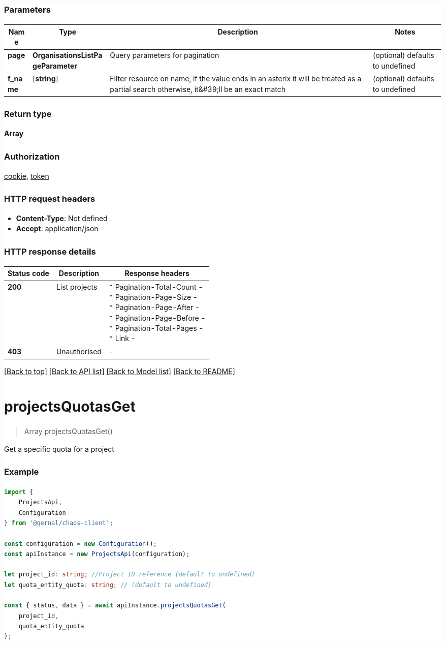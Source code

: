 ### Parameters

|Name | Type | Description  | Notes|
|------------- | ------------- | ------------- | -------------|
| **page** | **OrganisationsListPageParameter** | Query parameters for pagination | (optional) defaults to undefined|
| **f_name** | [**string**] | Filter resource on name, if the value ends in an asterix it will be treated as a partial search otherwise, it\&#39;ll be an exact match  | (optional) defaults to undefined|


### Return type

**Array<Project>**

### Authorization

[cookie](../README.md#cookie), [token](../README.md#token)

### HTTP request headers

 - **Content-Type**: Not defined
 - **Accept**: application/json


### HTTP response details
| Status code | Description | Response headers |
|-------------|-------------|------------------|
|**200** | List projects |  * Pagination-Total-Count -  <br>  * Pagination-Page-Size -  <br>  * Pagination-Page-After -  <br>  * Pagination-Page-Before -  <br>  * Pagination-Total-Pages -  <br>  * Link -  <br>  |
|**403** | Unauthorised |  -  |

[[Back to top]](#) [[Back to API list]](../README.md#documentation-for-api-endpoints) [[Back to Model list]](../README.md#documentation-for-models) [[Back to README]](../README.md)

# **projectsQuotasGet**
> Array<Quota> projectsQuotasGet()

Get a specific quota for a project

### Example

```typescript
import {
    ProjectsApi,
    Configuration
} from '@qernal/chaos-client';

const configuration = new Configuration();
const apiInstance = new ProjectsApi(configuration);

let project_id: string; //Project ID reference (default to undefined)
let quota_entity_quota: string; // (default to undefined)

const { status, data } = await apiInstance.projectsQuotasGet(
    project_id,
    quota_entity_quota
);
```
